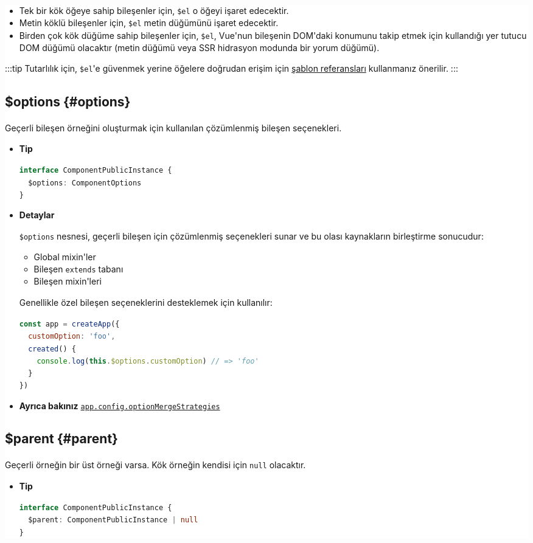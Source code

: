   - Tek bir kök öğeye sahip bileşenler için, `$el` o öğeyi işaret edecektir.
  - Metin köklü bileşenler için, `$el` metin düğümünü işaret edecektir.
  - Birden çok kök düğüme sahip bileşenler için, `$el`, Vue'nun bileşenin DOM'daki konumunu takip etmek için kullandığı yer tutucu DOM düğümü olacaktır (metin düğümü veya SSR hidrasyon modunda bir yorum düğümü).

  :::tip
  Tutarlılık için, `$el`'e güvenmek yerine öğelere doğrudan erişim için [şablon referansları](/guide/essentials/template-refs) kullanmanız önerilir.
  :::

## $options {#options}

Geçerli bileşen örneğini oluşturmak için kullanılan çözümlenmiş bileşen seçenekleri.

- **Tip**

  ```ts
  interface ComponentPublicInstance {
    $options: ComponentOptions
  }
  ```

- **Detaylar**

  `$options` nesnesi, geçerli bileşen için çözümlenmiş seçenekleri sunar ve bu olası kaynakların birleştirme sonucudur:

  - Global mixin'ler
  - Bileşen `extends` tabanı
  - Bileşen mixin'leri

  Genellikle özel bileşen seçeneklerini desteklemek için kullanılır:

  ```js
  const app = createApp({
    customOption: 'foo',
    created() {
      console.log(this.$options.customOption) // => 'foo'
    }
  })
  ```

- **Ayrıca bakınız** [`app.config.optionMergeStrategies`](/api/application#app-config-optionmergestrategies)

## $parent {#parent}

Geçerli örneğin bir üst örneği varsa. Kök örneğin kendisi için `null` olacaktır.

- **Tip**

  ```ts
  interface ComponentPublicInstance {
    $parent: ComponentPublicInstance | null
  }
  ```
